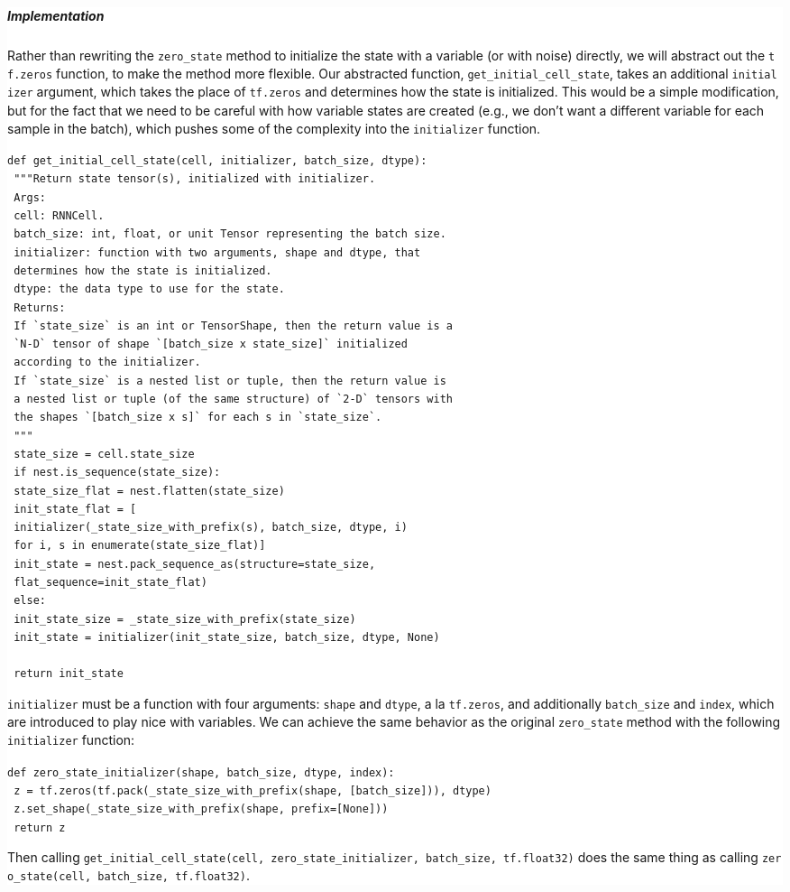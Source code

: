 ##### Implementation

Rather than rewriting the `zero_state` method to initialize the state with a variable (or with noise) directly, we will abstract out the `tf.zeros` function, to make the method more flexible. Our abstracted function, `get_initial_cell_state`, takes an additional `initializer` argument, which takes the place of `tf.zeros` and determines how the state is initialized. This would be a simple modification, but for the fact that we need to be careful with how variable states are created (e.g., we don’t want a different variable for each sample in the batch), which pushes some of the complexity into the `initializer` function.

```
def get_initial_cell_state(cell, initializer, batch_size, dtype):
 """Return state tensor(s), initialized with initializer.
 Args:
 cell: RNNCell.
 batch_size: int, float, or unit Tensor representing the batch size.
 initializer: function with two arguments, shape and dtype, that
 determines how the state is initialized.
 dtype: the data type to use for the state.
 Returns:
 If `state_size` is an int or TensorShape, then the return value is a
 `N-D` tensor of shape `[batch_size x state_size]` initialized
 according to the initializer.
 If `state_size` is a nested list or tuple, then the return value is
 a nested list or tuple (of the same structure) of `2-D` tensors with
 the shapes `[batch_size x s]` for each s in `state_size`.
 """
 state_size = cell.state_size
 if nest.is_sequence(state_size):
 state_size_flat = nest.flatten(state_size)
 init_state_flat = [
 initializer(_state_size_with_prefix(s), batch_size, dtype, i)
 for i, s in enumerate(state_size_flat)]
 init_state = nest.pack_sequence_as(structure=state_size,
 flat_sequence=init_state_flat)
 else:
 init_state_size = _state_size_with_prefix(state_size)
 init_state = initializer(init_state_size, batch_size, dtype, None)

 return init_state
```

`initializer` must be a function with four arguments: `shape` and `dtype`, a la `tf.zeros`, and additionally `batch_size` and `index`, which are introduced to play nice with variables. We can achieve the same behavior as the original `zero_state` method with the following `initializer` function:

```
def zero_state_initializer(shape, batch_size, dtype, index):
 z = tf.zeros(tf.pack(_state_size_with_prefix(shape, [batch_size])), dtype)
 z.set_shape(_state_size_with_prefix(shape, prefix=[None]))
 return z
```

Then calling `get_initial_cell_state(cell, zero_state_initializer, batch_size, tf.float32)` does the same thing as calling `zero_state(cell, batch_size, tf.float32)`.
